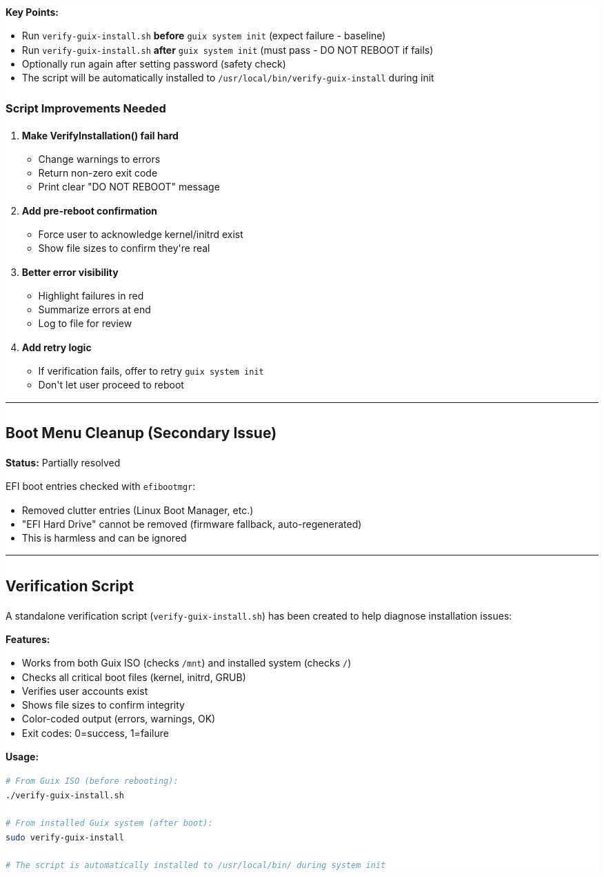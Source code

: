 **Key Points:**
- Run `verify-guix-install.sh` **before** `guix system init` (expect failure - baseline)
- Run `verify-guix-install.sh` **after** `guix system init` (must pass - DO NOT REBOOT if fails)
- Optionally run again after setting password (safety check)
- The script will be automatically installed to `/usr/local/bin/verify-guix-install` during init

### Script Improvements Needed

1. **Make VerifyInstallation() fail hard**
   - Change warnings to errors
   - Return non-zero exit code
   - Print clear "DO NOT REBOOT" message

2. **Add pre-reboot confirmation**
   - Force user to acknowledge kernel/initrd exist
   - Show file sizes to confirm they're real

3. **Better error visibility**
   - Highlight failures in red
   - Summarize errors at end
   - Log to file for review

4. **Add retry logic**
   - If verification fails, offer to retry `guix system init`
   - Don't let user proceed to reboot

---

## Boot Menu Cleanup (Secondary Issue)

**Status:** Partially resolved

EFI boot entries checked with `efibootmgr`:
- Removed clutter entries (Linux Boot Manager, etc.)
- "EFI Hard Drive" cannot be removed (firmware fallback, auto-regenerated)
- This is harmless and can be ignored

---

## Verification Script

A standalone verification script (`verify-guix-install.sh`) has been created to help diagnose installation issues:

**Features:**
- Works from both Guix ISO (checks `/mnt`) and installed system (checks `/`)
- Checks all critical boot files (kernel, initrd, GRUB)
- Verifies user accounts exist
- Shows file sizes to confirm integrity
- Color-coded output (errors, warnings, OK)
- Exit codes: 0=success, 1=failure

**Usage:**

```bash
# From Guix ISO (before rebooting):
./verify-guix-install.sh

# From installed Guix system (after boot):
sudo verify-guix-install

# The script is automatically installed to /usr/local/bin/ during system init
```
